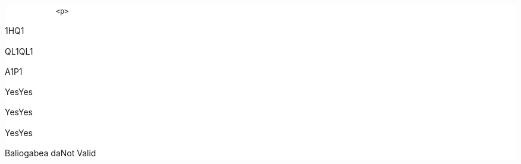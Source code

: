                 <p>
<span data-ttu-id="e9be9-277">1H</span><span class="sxs-lookup"><span data-stu-id="e9be9-277">Q1</span></span> </p>
            </td>
            <td width="42" valign="top">
                <p>
<span data-ttu-id="e9be9-278">QL1</span><span class="sxs-lookup"><span data-stu-id="e9be9-278">QL1</span></span> </p>
            </td>
            <td width="42" valign="top">
                <p>
<span data-ttu-id="e9be9-279">A1</span><span class="sxs-lookup"><span data-stu-id="e9be9-279">P1</span></span> </p>
            </td>
            <td width="48" valign="top">
                <p>
<span data-ttu-id="e9be9-280">Yes</span><span class="sxs-lookup"><span data-stu-id="e9be9-280">Yes</span></span> </p>
            </td>
            <td width="48" valign="top">
                <p>
<span data-ttu-id="e9be9-281">Yes</span><span class="sxs-lookup"><span data-stu-id="e9be9-281">Yes</span></span> </p>
            </td>
            <td width="42" valign="top">
                <p>
<span data-ttu-id="e9be9-282">Yes</span><span class="sxs-lookup"><span data-stu-id="e9be9-282">Yes</span></span> </p>
            </td>
            <td width="54" valign="top">
                <p>
<span data-ttu-id="e9be9-283">Baliogabea da</span><span class="sxs-lookup"><span data-stu-id="e9be9-283">Not Valid</span></span> </p>
            </td>
        </tr>
    </tbody>
</table>

